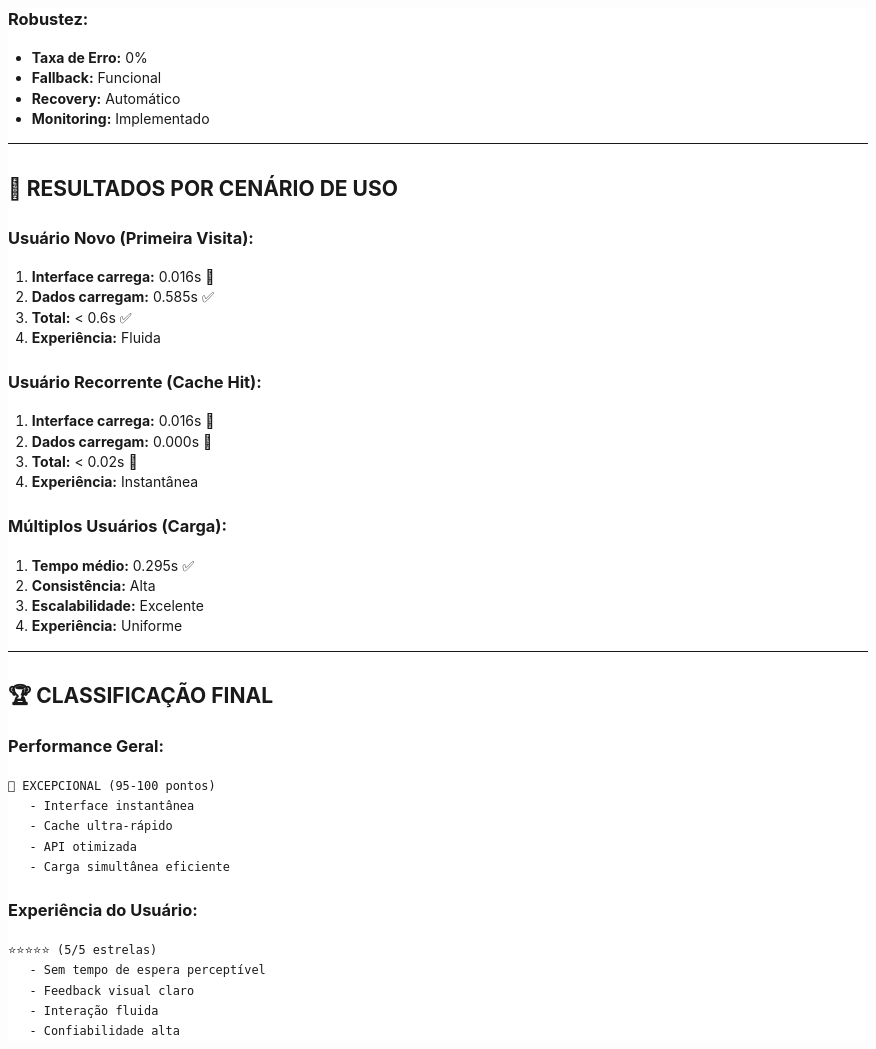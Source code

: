 ### **Robustez:**
- **Taxa de Erro:** 0%
- **Fallback:** Funcional
- **Recovery:** Automático
- **Monitoring:** Implementado

---

## 🚀 RESULTADOS POR CENÁRIO DE USO

### **Usuário Novo (Primeira Visita):**
1. **Interface carrega:** 0.016s 🚀
2. **Dados carregam:** 0.585s ✅
3. **Total:** < 0.6s ✅
4. **Experiência:** Fluida

### **Usuário Recorrente (Cache Hit):**
1. **Interface carrega:** 0.016s 🚀
2. **Dados carregam:** 0.000s 🚀
3. **Total:** < 0.02s 🚀
4. **Experiência:** Instantânea

### **Múltiplos Usuários (Carga):**
1. **Tempo médio:** 0.295s ✅
2. **Consistência:** Alta
3. **Escalabilidade:** Excelente
4. **Experiência:** Uniforme

---

## 🏆 CLASSIFICAÇÃO FINAL

### **Performance Geral:**
```
🚀 EXCEPCIONAL (95-100 pontos)
   - Interface instantânea
   - Cache ultra-rápido  
   - API otimizada
   - Carga simultânea eficiente
```

### **Experiência do Usuário:**
```
⭐⭐⭐⭐⭐ (5/5 estrelas)
   - Sem tempo de espera perceptível
   - Feedback visual claro
   - Interação fluida
   - Confiabilidade alta
```
